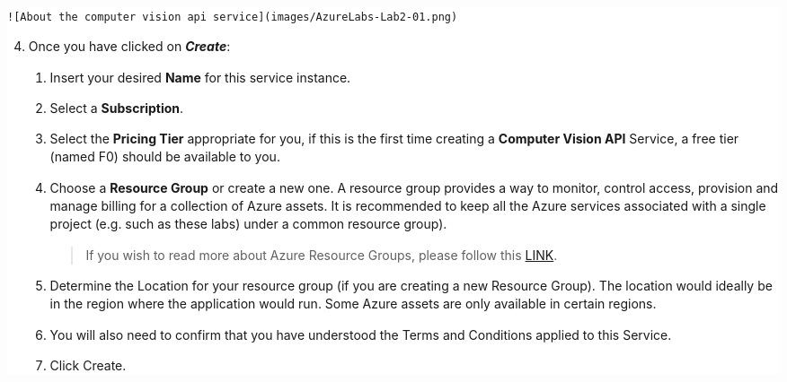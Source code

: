     ![About the computer vision api service](images/AzureLabs-Lab2-01.png)
 
4.	Once you have clicked on ***Create***:
    1. Insert your desired **Name** for this service instance.
    2. Select a **Subscription**.
    3. Select the **Pricing Tier** appropriate for you, if this is the first time creating a **Computer Vision API** Service, a free tier (named F0) should be available to you.
    4. Choose a **Resource Group** or create a new one. A resource group provides a way to monitor, control access, provision and manage billing for a collection of Azure assets. It is recommended to keep all the Azure services associated with a single project (e.g. such as these labs) under a common resource group). 
    
        > If you wish to read more about Azure Resource Groups, please follow this [LINK](
    https://docs.microsoft.com/en-us/azure/azure-resource-manager/resource-group-portal).

    5. Determine the Location for your resource group (if you are creating a new Resource Group). The location would ideally be in the region where the application would run. Some Azure assets are only available in certain regions.

    6. You will also need to confirm that you have understood the Terms and Conditions applied to this Service.
    7. Click Create.
 